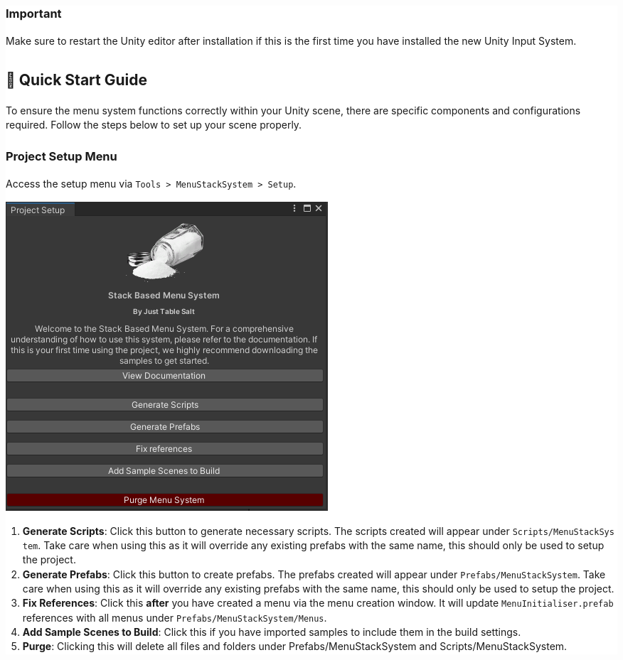 ### Important
Make sure to restart the Unity editor after installation if this is the first time you have installed the new Unity Input System.

## :bookmark_tabs: Quick Start Guide

To ensure the menu system functions correctly within your Unity scene, there are specific components and configurations required. Follow the steps below to set up your scene properly.

### Project Setup Menu

Access the setup menu via `Tools > MenuStackSystem > Setup`.

![Setup](Editor/Resources/Setup.PNG)

1. **Generate Scripts**: Click this button to generate necessary scripts. The scripts created will appear under `Scripts/MenuStackSystem`. Take care when using this as it will override any existing prefabs with the same name, this should only be used to setup the project.
2. **Generate Prefabs**: Click this button to create prefabs. The prefabs created will appear under `Prefabs/MenuStackSystem`. Take care when using this as it will override any existing prefabs with the same name, this should only be used to setup the project.
3. **Fix References**: Click this **after** you have created a menu via the menu creation window. It will update `MenuInitialiser.prefab` references with all menus under `Prefabs/MenuStackSystem/Menus`. 
4. **Add Sample Scenes to Build**: Click this if you have imported samples to include them in the build settings.
5. **Purge**: Clicking this will delete all files and folders under Prefabs/MenuStackSystem and Scripts/MenuStackSystem.
